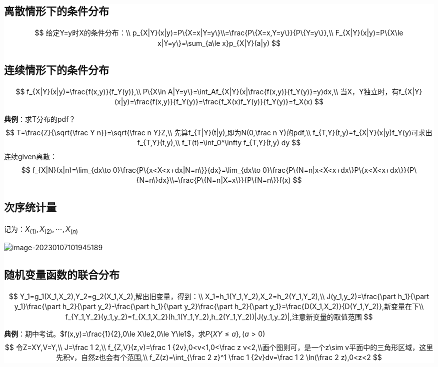 ## 离散情形下的条件分布

$$
给定Y=y时X的条件分布：\\
p_{X|Y}(x|y)=P\{X=x|Y=y\}\\=\frac{P\{X=x,Y=y\}}{P\{Y=y\}},\\
F_{X|Y}(x|y)=P\{X\le x|Y=y\}=\sum_{a\le x}p_{X|Y}(a|y)
$$

## 连续情形下的条件分布

$$
f_{X|Y}(x|y)=\frac{f(x,y)}{f_Y(y)},\\
P\{X\in A|Y=y\}=\int_Af_{X|Y}(x|\frac{f(x,y)}{f_Y(y)}=y)dx,\\
当X，Y独立时，有f_{X|Y}(x|y)=\frac{f(x,y)}{f_Y(y)}=\frac{f_X(x)f_Y(y)}{f_Y(y)}=f_X(x)
$$

**典例**：求T分布的pdf？
$$
T=\frac{Z}{\sqrt{\frac Y n}}=\sqrt{\frac n Y}Z,\\
先算f_{T|Y}(t|y),即为N(0,\frac n Y)的pdf,\\
f_{T,Y}(t,y)=f_{X|Y}(x|y)f_Y(y)可求出f_{T,Y}(t,y),\\
f_T(t)=\int_0^\infty f_{T,Y}(t,y) dy
$$
连续given离散：
$$
f_{X|N}(x|n)=\lim_{dx\to 0}\frac{P\{x<X<x+dx|N=n\}}{dx}=\lim_{dx\to 0}\frac{P\{N=n|x<X<x+dx\}P\{x<X<x+dx\}}{P\{N=n\}dx}\\=\frac{P\{N=n|X=x\}}{P\{N=n\}}f(x)
$$

## 次序统计量

记为：$X_{(1)},X_{(2)},\cdots,X_{(n)}$

![image-20230107101945189](C:\Users\zyc\AppData\Roaming\Typora\typora-user-images\image-20230107101945189.png)

## 随机变量函数的联合分布

$$
Y_1=g_1(X_1,X_2),Y_2=g_2(X_1,X_2),解出旧变量，得到：\\
X_1=h_1(Y_1,Y_2),X_2=h_2(Y_1,Y_2),\\
J(y_1,y_2)=\frac{\part h_1}{\part y_1}\frac{\part h_2}{\part y_2}-\frac{\part h_1}{\part y_2}\frac{\part h_2}{\part y_1}=\frac{D(X_1,X_2)}{D(Y_1,Y_2)},新变量在下\\
f_{Y_1,Y_2}(y_1,y_2)=f_{X_1,X_2}(h_1(Y_1,Y_2),h_2(Y_1,Y_2))|J(y_1,y_2)|,注意新变量的取值范围
$$



**典例**：期中考试。$f(x,y)=\frac{1}{2},0\le X\le2,0\le Y\le1$，求$P\{XY\le a\},(a>0)$
$$
令Z=XY,V=Y,\\
J=\frac 1 2,\\
f_{Z,V}(z,v)=\frac 1 {2v},0<v<1,0<\frac z v<2,\\画个图则可，是一个z\sim v平面中的三角形区域，这里先积v，自然z也会有个范围,\\
f_Z(z)=\int_{\frac 2 z}^1 \frac 1 {2v}dv=\frac 1 2 \ln(\frac 2 z),0<z<2
$$
